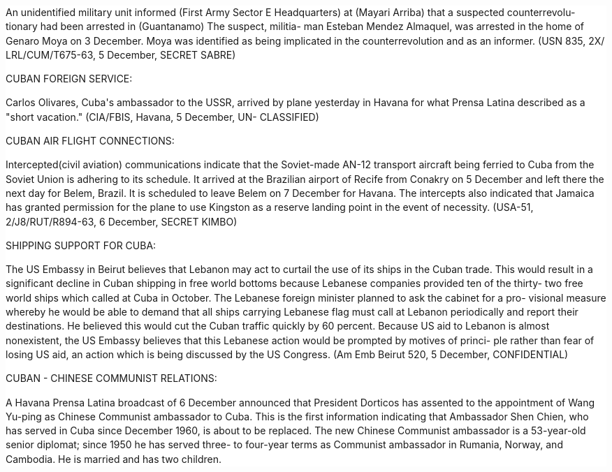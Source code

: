 An unidentified military unit informed (First Army Sector
E Headquarters) at (Mayari Arriba) that a suspected counterrevolu-
tionary had been arrested in (Guantanamo) The suspect, militia-
man Esteban Mendez Almaquel, was arrested in the home of Genaro
Moya on 3 December. Moya was identified as being implicated
in the counterrevolution and as an informer. (USN 835, 2X/
LRL/CUM/T675-63, 5 December, SECRET SABRE)

CUBAN FOREIGN SERVICE:

Carlos Olivares, Cuba's ambassador to the USSR, arrived
by plane yesterday in Havana for what Prensa Latina described
as a "short vacation." (CIA/FBIS, Havana, 5 December, UN-
CLASSIFIED)

CUBAN AIR FLIGHT CONNECTIONS:

Intercepted(civil aviation) communications indicate that
the Soviet-made AN-12 transport aircraft being ferried to Cuba
from the Soviet Union is adhering to its schedule. It arrived
at the Brazilian airport of Recife from Conakry on 5 December
and left there the next day for Belem, Brazil. It is scheduled
to leave Belem on 7 December for Havana. The intercepts also
indicated that Jamaica has granted permission for the plane
to use Kingston as a reserve landing point in the event of
necessity. (USA-51, 2/J8/RUT/R894-63, 6 December, SECRET
KIMBO)

SHIPPING SUPPORT FOR CUBA:

The US Embassy in Beirut believes that Lebanon may act
to curtail the use of its ships in the Cuban trade. This would
result in a significant decline in Cuban shipping in free world
bottoms because Lebanese companies provided ten of the thirty-
two free world ships which called at Cuba in October. The
Lebanese foreign minister planned to ask the cabinet for a pro-
visional measure whereby he would be able to demand that all
ships carrying Lebanese flag must call at Lebanon periodically
and report their destinations. He believed this would cut
the Cuban traffic quickly by 60 percent. Because US aid to
Lebanon is almost nonexistent, the US Embassy believes that
this Lebanese action would be prompted by motives of princi-
ple rather than fear of losing US aid, an action which is being
discussed by the US Congress. (Am Emb Beirut 520, 5 December,
CONFIDENTIAL)

CUBAN - CHINESE COMMUNIST RELATIONS:

A Havana Prensa Latina broadcast of 6 December announced
that President Dorticos has assented to the appointment of Wang
Yu-ping as Chinese Communist ambassador to Cuba. This is the
first information indicating that Ambassador Shen Chien, who
has served in Cuba since December 1960, is about to be replaced.
The new Chinese Communist ambassador is a 53-year-old senior
diplomat; since 1950 he has served three- to four-year terms as
Communist ambassador in Rumania, Norway, and Cambodia. He is
married and has two children.
